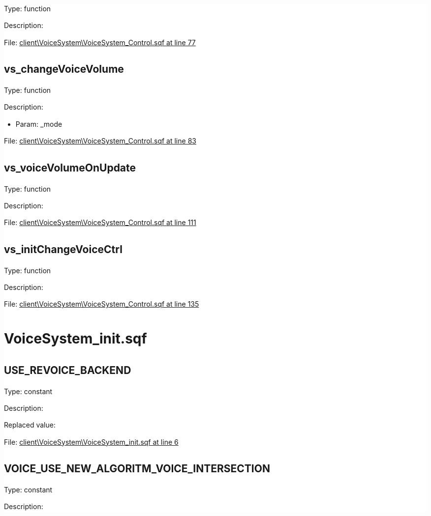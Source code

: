 Type: function

Description: 


File: [client\VoiceSystem\VoiceSystem_Control.sqf at line 77](../../../Src/client/VoiceSystem/VoiceSystem_Control.sqf#L77)
## vs_changeVoiceVolume

Type: function

Description: 
- Param: _mode

File: [client\VoiceSystem\VoiceSystem_Control.sqf at line 83](../../../Src/client/VoiceSystem/VoiceSystem_Control.sqf#L83)
## vs_voiceVolumeOnUpdate

Type: function

Description: 


File: [client\VoiceSystem\VoiceSystem_Control.sqf at line 111](../../../Src/client/VoiceSystem/VoiceSystem_Control.sqf#L111)
## vs_initChangeVoiceCtrl

Type: function

Description: 


File: [client\VoiceSystem\VoiceSystem_Control.sqf at line 135](../../../Src/client/VoiceSystem/VoiceSystem_Control.sqf#L135)
# VoiceSystem_init.sqf

## USE_REVOICE_BACKEND

Type: constant

Description: 


Replaced value:
```sqf

```
File: [client\VoiceSystem\VoiceSystem_init.sqf at line 6](../../../Src/client/VoiceSystem/VoiceSystem_init.sqf#L6)
## VOICE_USE_NEW_ALGORITM_VOICE_INTERSECTION

Type: constant

Description: 
